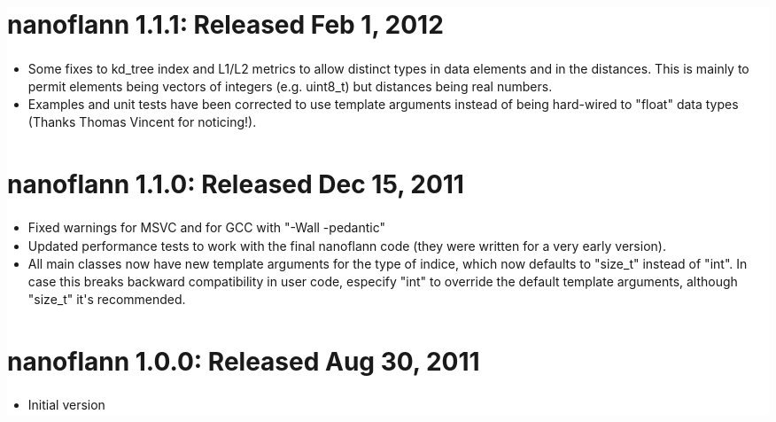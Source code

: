# nanoflann 1.1.1: Released Feb 1, 2012
  * Some fixes to kd_tree index and L1/L2 metrics to allow distinct types
     in data elements and in the distances. This is mainly to permit elements
	 being vectors of integers (e.g. uint8_t) but distances being real numbers.
  * Examples and unit tests have been corrected to use template arguments
     instead of being hard-wired to "float" data types (Thanks Thomas Vincent
	 for noticing!).

# nanoflann 1.1.0: Released Dec 15, 2011
  * Fixed warnings for MSVC and for GCC with "-Wall -pedantic"
  * Updated performance tests to work with the final nanoflann code (they were
     written for a very early version).
  * All main classes now have new template arguments for the type of indice,
     which now defaults to "size_t" instead of "int". In case this breaks
     backward compatibility in user code, especify "int" to override the default
     template arguments, although "size_t" it's recommended.

# nanoflann 1.0.0: Released Aug 30, 2011
  * Initial version
